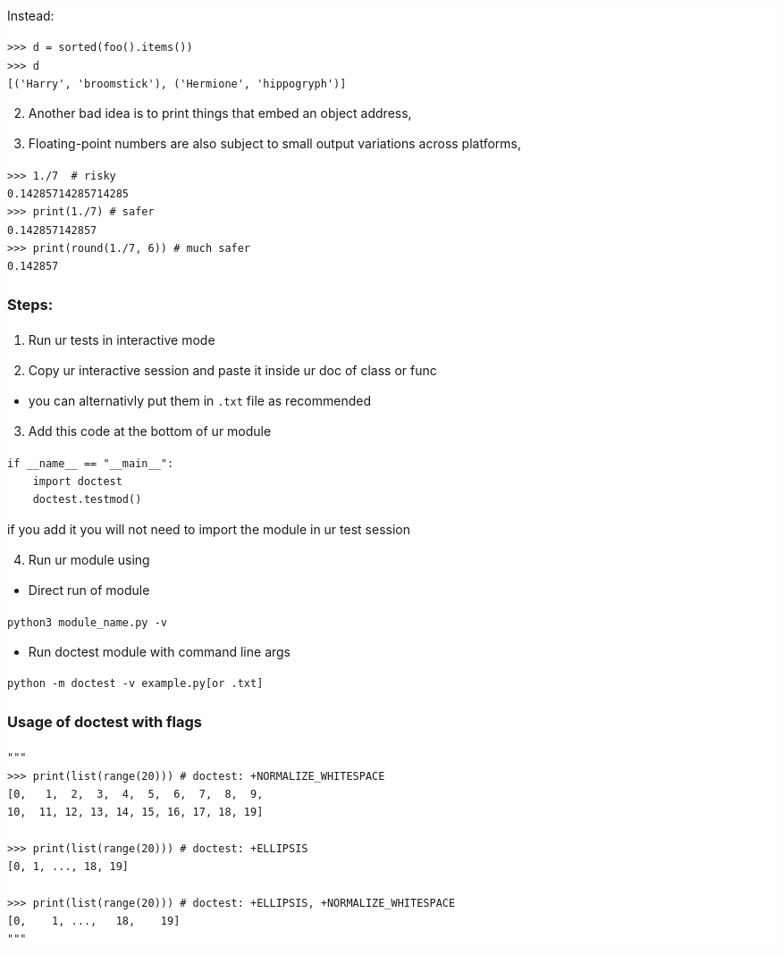 Instead:
```
>>> d = sorted(foo().items())
>>> d
[('Harry', 'broomstick'), ('Hermione', 'hippogryph')]
```
2) Another bad idea is to print things that embed an object address,

3) Floating-point numbers are also subject to small output variations across platforms,
```
>>> 1./7  # risky
0.14285714285714285
>>> print(1./7) # safer
0.142857142857
>>> print(round(1./7, 6)) # much safer
0.142857
```

### Steps:
1) Run ur tests in interactive mode

2) Copy ur interactive session and paste it inside ur doc of class or func
- you can alternativly put them in `.txt` file as recommended

3) Add this code at the bottom of ur module
```
if __name__ == "__main__":
    import doctest
    doctest.testmod()
```
if you add it you will not need to import the module in ur test session

4) Run ur module using
- Direct run of module
```
python3 module_name.py -v
```
- Run doctest module with command line args
```
python -m doctest -v example.py[or .txt]
```

### Usage of doctest with flags

```
"""
>>> print(list(range(20))) # doctest: +NORMALIZE_WHITESPACE
[0,   1,  2,  3,  4,  5,  6,  7,  8,  9,
10,  11, 12, 13, 14, 15, 16, 17, 18, 19]

>>> print(list(range(20))) # doctest: +ELLIPSIS
[0, 1, ..., 18, 19]

>>> print(list(range(20))) # doctest: +ELLIPSIS, +NORMALIZE_WHITESPACE
[0,    1, ...,   18,    19]
"""
```
